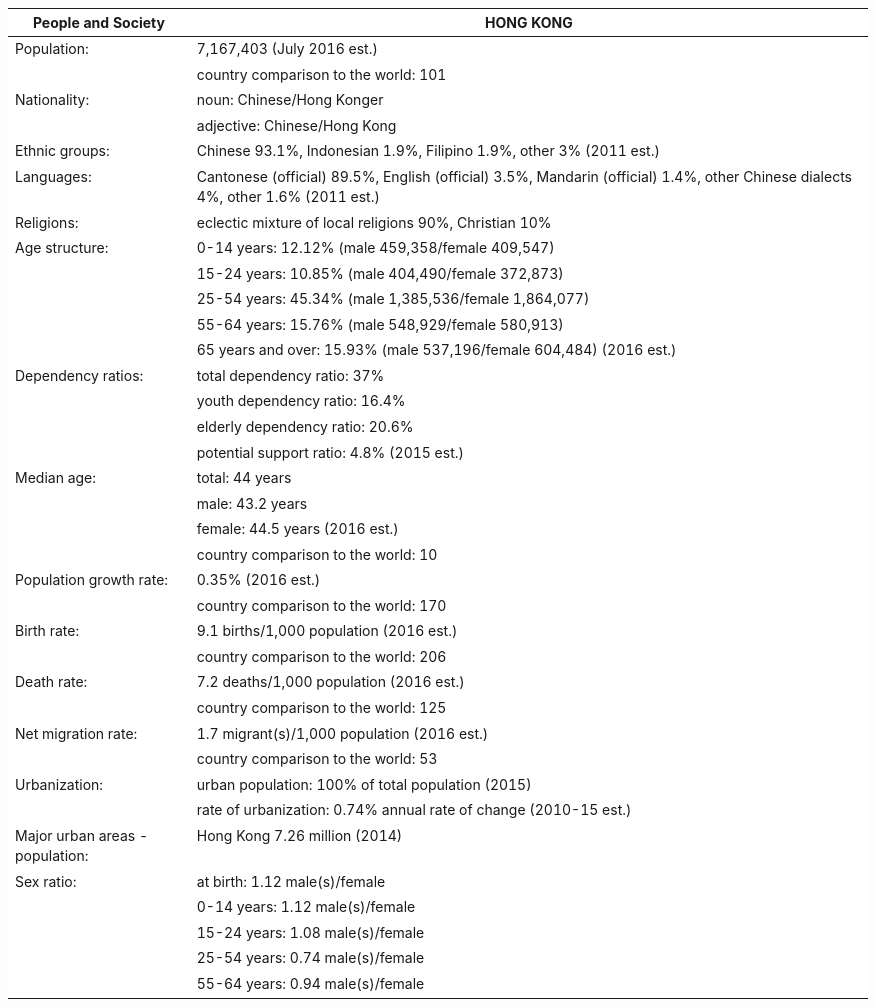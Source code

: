| People and Society | HONG KONG |
| --- | --- |
| Population: | 7,167,403 (July 2016 est.) |
| | country comparison to the world: 101 |
| Nationality: | noun: Chinese/Hong Konger |
| | adjective: Chinese/Hong Kong |
| Ethnic groups: | Chinese 93.1%, Indonesian 1.9%, Filipino 1.9%, other 3% (2011 est.) |
| Languages: | Cantonese (official) 89.5%, English (official) 3.5%, Mandarin (official) 1.4%, other Chinese dialects 4%, other 1.6% (2011 est.) |
| Religions: | eclectic mixture of local religions 90%, Christian 10% |
| Age structure: | 0-14 years: 12.12% (male 459,358/female 409,547) |
| | 15-24 years: 10.85% (male 404,490/female 372,873) |
| | 25-54 years: 45.34% (male 1,385,536/female 1,864,077) |
| | 55-64 years: 15.76% (male 548,929/female 580,913) |
| | 65 years and over: 15.93% (male 537,196/female 604,484) (2016 est.) |
| Dependency ratios: | total dependency ratio: 37% |
| | youth dependency ratio: 16.4% |
| | elderly dependency ratio: 20.6% |
| | potential support ratio: 4.8% (2015 est.) |
| Median age: | total: 44 years |
| | male: 43.2 years |
| | female: 44.5 years (2016 est.) |
| | country comparison to the world: 10 |
| Population growth rate: | 0.35% (2016 est.) |
| | country comparison to the world: 170 |
| Birth rate: | 9.1 births/1,000 population (2016 est.) |
| | country comparison to the world: 206 |
| Death rate: | 7.2 deaths/1,000 population (2016 est.) |
| | country comparison to the world: 125 |
| Net migration rate: | 1.7 migrant(s)/1,000 population (2016 est.) |
| | country comparison to the world: 53 |
| Urbanization: | urban population: 100% of total population (2015) |
| | rate of urbanization: 0.74% annual rate of change (2010-15 est.) |
| Major urban areas - population: | Hong Kong 7.26 million (2014) |
| Sex ratio: | at birth: 1.12 male(s)/female |
| | 0-14 years: 1.12 male(s)/female |
| | 15-24 years: 1.08 male(s)/female |
| | 25-54 years: 0.74 male(s)/female |
| | 55-64 years: 0.94 male(s)/female |